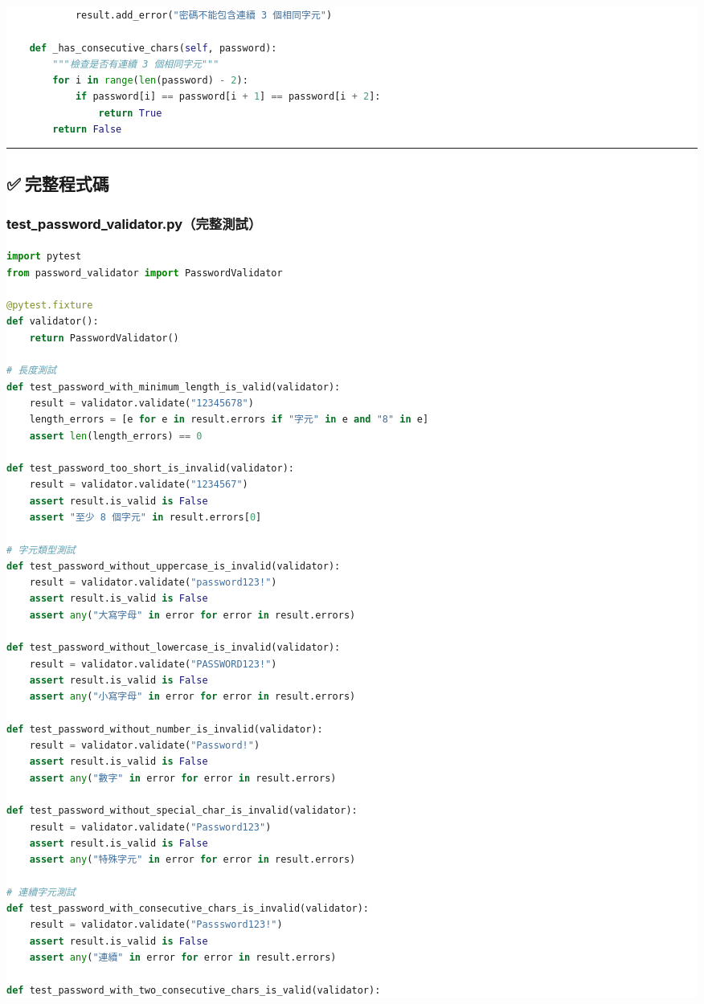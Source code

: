 ```python
            result.add_error("密碼不能包含連續 3 個相同字元")

    def _has_consecutive_chars(self, password):
        """檢查是否有連續 3 個相同字元"""
        for i in range(len(password) - 2):
            if password[i] == password[i + 1] == password[i + 2]:
                return True
        return False
```

---

## ✅ 完整程式碼

### test_password_validator.py（完整測試）

```python
import pytest
from password_validator import PasswordValidator

@pytest.fixture
def validator():
    return PasswordValidator()

# 長度測試
def test_password_with_minimum_length_is_valid(validator):
    result = validator.validate("12345678")
    length_errors = [e for e in result.errors if "字元" in e and "8" in e]
    assert len(length_errors) == 0

def test_password_too_short_is_invalid(validator):
    result = validator.validate("1234567")
    assert result.is_valid is False
    assert "至少 8 個字元" in result.errors[0]

# 字元類型測試
def test_password_without_uppercase_is_invalid(validator):
    result = validator.validate("password123!")
    assert result.is_valid is False
    assert any("大寫字母" in error for error in result.errors)

def test_password_without_lowercase_is_invalid(validator):
    result = validator.validate("PASSWORD123!")
    assert result.is_valid is False
    assert any("小寫字母" in error for error in result.errors)

def test_password_without_number_is_invalid(validator):
    result = validator.validate("Password!")
    assert result.is_valid is False
    assert any("數字" in error for error in result.errors)

def test_password_without_special_char_is_invalid(validator):
    result = validator.validate("Password123")
    assert result.is_valid is False
    assert any("特殊字元" in error for error in result.errors)

# 連續字元測試
def test_password_with_consecutive_chars_is_invalid(validator):
    result = validator.validate("Passsword123!")
    assert result.is_valid is False
    assert any("連續" in error for error in result.errors)

def test_password_with_two_consecutive_chars_is_valid(validator):
```
